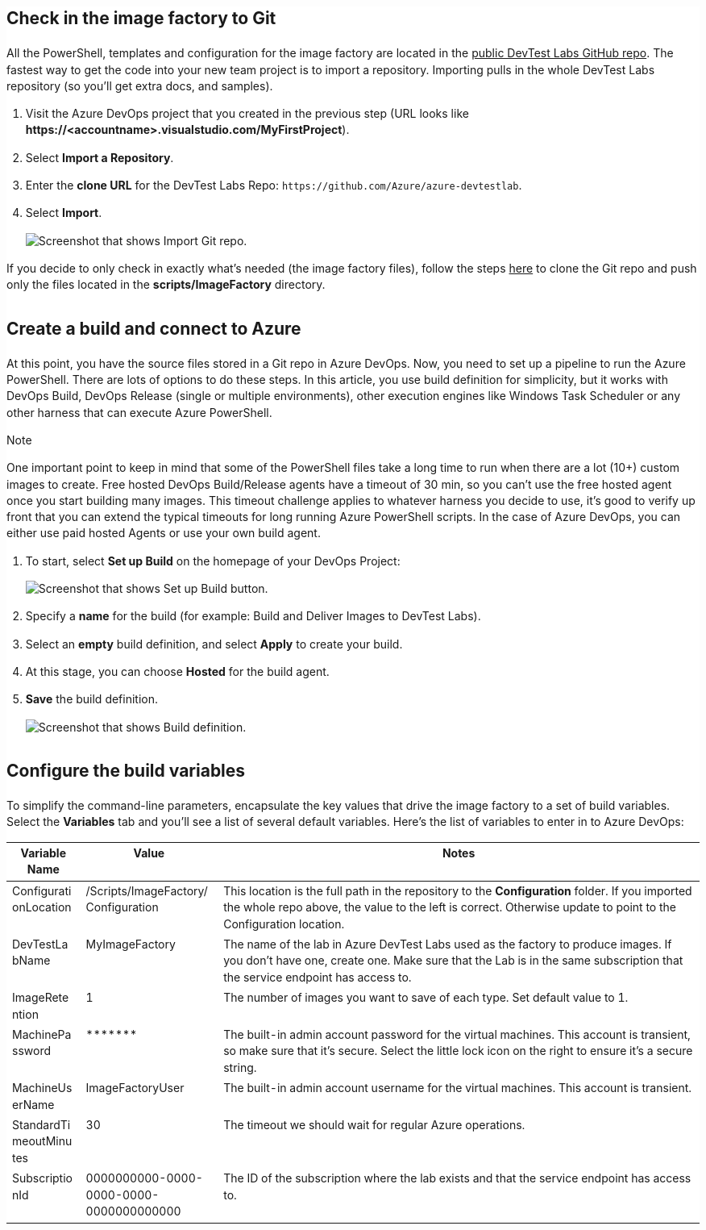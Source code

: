 ## Check in the image factory to Git
All the PowerShell, templates and configuration for the image factory are located in the [public DevTest Labs GitHub repo](https://github.com/Azure/azure-devtestlab/tree/master/samples/DevTestLabs/Scripts/ImageFactory). The fastest way to get the code into your new team project is to import a repository. Importing pulls in the whole DevTest Labs repository (so you’ll get extra docs, and samples).

1. Visit the Azure DevOps project that you created in the previous step (URL looks like **https:\//\<accountname>.visualstudio.com/MyFirstProject**).
2. Select **Import a Repository**.
3. Enter the **clone URL** for the DevTest Labs Repo: `https://github.com/Azure/azure-devtestlab`.
4. Select **Import**.

    ![Screenshot that shows Import Git repo.](./media/set-up-devops-lab/import-git-repo.png)

If you decide to only check in exactly what’s needed (the image factory files), follow the steps [here](https://www.visualstudio.com/en-us/docs/git/share-your-code-in-git-vs) to clone the Git repo and push only the files located in the **scripts/ImageFactory** directory.

## Create a build and connect to Azure
At this point, you have the source files stored in a Git repo in Azure DevOps. Now, you need to set up a pipeline to run the Azure PowerShell. There are lots of options to do these steps. In this article, you use build definition for simplicity, but it works with DevOps Build, DevOps Release (single or multiple environments), other execution engines like Windows Task Scheduler or any other harness that can execute Azure PowerShell.

> [!NOTE]
> One important point to keep in mind that some of the PowerShell files take a long time to run when there are a lot (10+) custom images to create. Free hosted DevOps Build/Release agents have a timeout of 30 min, so you can’t use the free hosted agent once you start building many images. This timeout challenge applies to whatever harness you decide to use, it’s good to verify up front that you can extend the typical timeouts for long running Azure PowerShell scripts. In the case of Azure DevOps, you can either use paid hosted Agents or use your own build agent.

1. To start, select **Set up Build** on the homepage of your DevOps Project:

    ![Screenshot that shows Set up Build button.](./media/set-up-devops-lab/setup-build-button.png)
2. Specify a **name** for the build (for example: Build and Deliver Images to DevTest Labs).
3. Select an **empty** build definition, and select **Apply** to create your build.
4. At this stage, you can choose **Hosted** for the build agent.
5. **Save** the build definition.

    ![Screenshot that shows Build definition.](./media/set-up-devops-lab/build-definition.png)

## Configure the build variables
To simplify the command-line parameters, encapsulate the key values that drive the image factory to a set of build variables. Select the **Variables** tab and you’ll see a list of several default variables. Here’s the list of variables to enter in to Azure DevOps:


| Variable Name	| Value	| Notes |
| ------------- | ----- | ----- |
| ConfigurationLocation | /Scripts/ImageFactory/Configuration | This location is the full path in the repository to the **Configuration** folder. If you imported the whole repo above, the value to the left is correct. Otherwise update to point to the Configuration location. |
| DevTestLabName | MyImageFactory | The name of the lab in Azure DevTest Labs used as the factory to produce images. If you don’t have one, create one. Make sure that the Lab is in the same subscription that the service endpoint has access to. |
| ImageRetention | 1 | The number of images you want to save of each type. Set default value to 1. |
| MachinePassword | ******* | The built-in admin account password for the virtual machines. This account is transient, so make sure that it’s secure. Select the little lock icon on the right to ensure it’s a secure string. |
| MachineUserName | ImageFactoryUser | The built-in admin account username for the virtual machines. This account is transient. |
| StandardTimeoutMinutes | 30 | The timeout we should wait for regular Azure operations. |
| SubscriptionId |	0000000000-0000-0000-0000-0000000000000	| The ID of the subscription where the lab exists and that the service endpoint has access to. |
